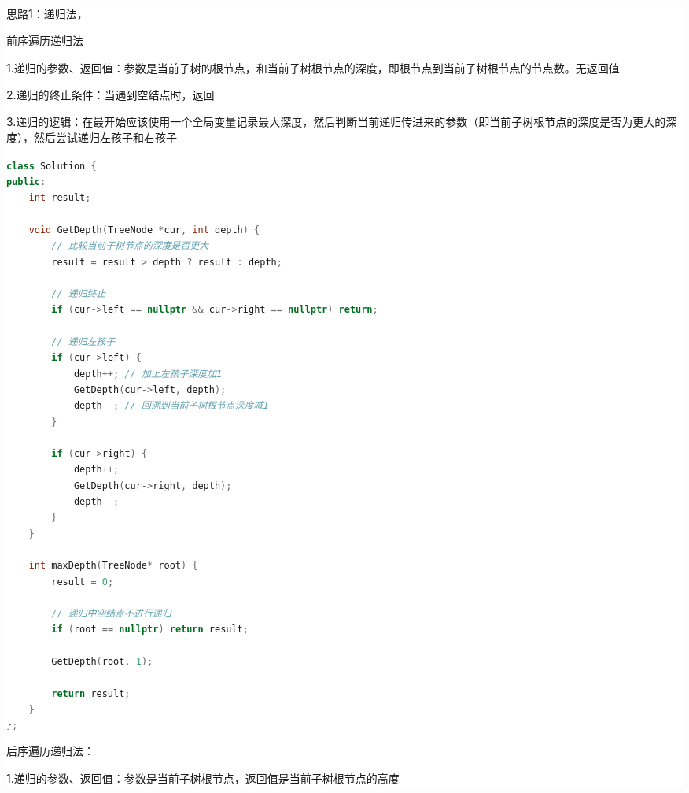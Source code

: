 

思路1：递归法，

前序遍历递归法

1.递归的参数、返回值：参数是当前子树的根节点，和当前子树根节点的深度，即根节点到当前子树根节点的节点数。无返回值

2.递归的终止条件：当遇到空结点时，返回

3.递归的逻辑：在最开始应该使用一个全局变量记录最大深度，然后判断当前递归传进来的参数（即当前子树根节点的深度是否为更大的深度），然后尝试递归左孩子和右孩子

```c++
class Solution {
public:
    int result;

    void GetDepth(TreeNode *cur, int depth) {
        // 比较当前子树节点的深度是否更大
        result = result > depth ? result : depth;

        // 递归终止
        if (cur->left == nullptr && cur->right == nullptr) return;

        // 递归左孩子
        if (cur->left) {
            depth++; // 加上左孩子深度加1
            GetDepth(cur->left, depth);
            depth--; // 回溯到当前子树根节点深度减1
        }

        if (cur->right) {
            depth++;
            GetDepth(cur->right, depth);
            depth--;
        }
    }

    int maxDepth(TreeNode* root) {
        result = 0;

        // 递归中空结点不进行递归
        if (root == nullptr) return result;

        GetDepth(root, 1);

        return result;
    }
};
```



后序遍历递归法：

1.递归的参数、返回值：参数是当前子树根节点，返回值是当前子树根节点的高度
